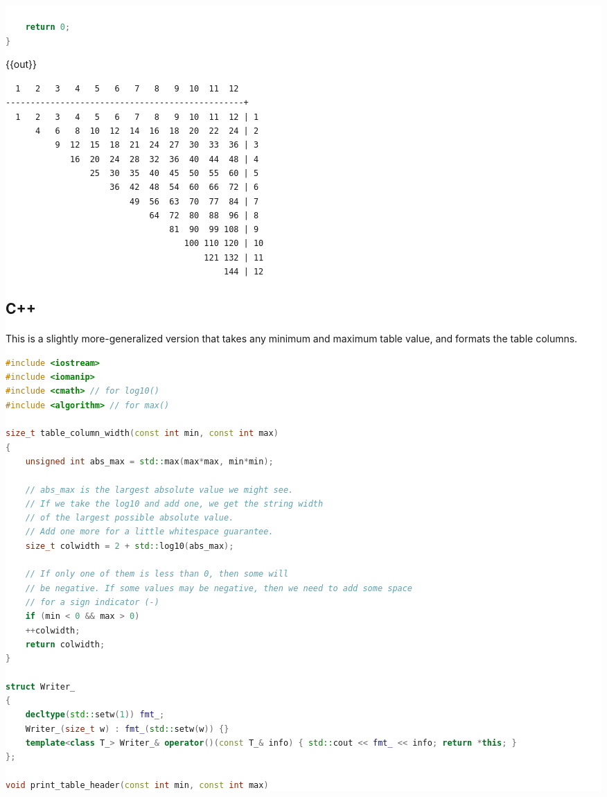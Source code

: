 ```c

	return 0;
}
```

{{out}}

```txt
  1   2   3   4   5   6   7   8   9  10  11  12
------------------------------------------------+
  1   2   3   4   5   6   7   8   9  10  11  12 | 1
      4   6   8  10  12  14  16  18  20  22  24 | 2
          9  12  15  18  21  24  27  30  33  36 | 3
             16  20  24  28  32  36  40  44  48 | 4
                 25  30  35  40  45  50  55  60 | 5
                     36  42  48  54  60  66  72 | 6
                         49  56  63  70  77  84 | 7
                             64  72  80  88  96 | 8
                                 81  90  99 108 | 9
                                    100 110 120 | 10
                                        121 132 | 11
                                            144 | 12
```



## C++

This is a slightly more-generalized version
that takes any minimum and maximum table value,
and formats the table columns.


```cpp
#include <iostream>
#include <iomanip>
#include <cmath> // for log10()
#include <algorithm> // for max()

size_t table_column_width(const int min, const int max)
{
    unsigned int abs_max = std::max(max*max, min*min);

    // abs_max is the largest absolute value we might see.
    // If we take the log10 and add one, we get the string width
    // of the largest possible absolute value.
    // Add one more for a little whitespace guarantee.
    size_t colwidth = 2 + std::log10(abs_max);

    // If only one of them is less than 0, then some will
    // be negative. If some values may be negative, then we need to add some space
    // for a sign indicator (-)
    if (min < 0 && max > 0)
	++colwidth;
    return colwidth;
}

struct Writer_
{
    decltype(std::setw(1)) fmt_;
    Writer_(size_t w) : fmt_(std::setw(w)) {}
    template<class T_> Writer_& operator()(const T_& info) { std::cout << fmt_ << info; return *this; }
};

void print_table_header(const int min, const int max)
```
